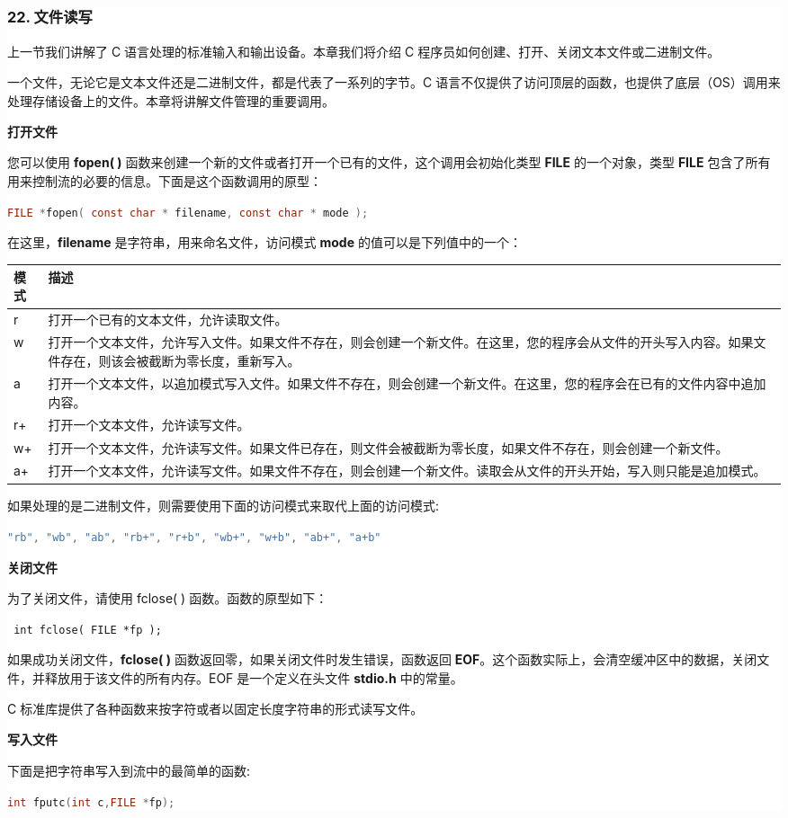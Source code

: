 ### 22. 文件读写

上一节我们讲解了 C 语言处理的标准输入和输出设备。本章我们将介绍 C 程序员如何创建、打开、关闭文本文件或二进制文件。

一个文件，无论它是文本文件还是二进制文件，都是代表了一系列的字节。C 语言不仅提供了访问顶层的函数，也提供了底层（OS）调用来处理存储设备上的文件。本章将讲解文件管理的重要调用。

**打开文件**

您可以使用 **fopen( )** 函数来创建一个新的文件或者打开一个已有的文件，这个调用会初始化类型 **FILE** 的一个对象，类型 **FILE** 包含了所有用来控制流的必要的信息。下面是这个函数调用的原型：

```c
FILE *fopen( const char * filename, const char * mode );

```

在这里，**filename** 是字符串，用来命名文件，访问模式 **mode** 的值可以是下列值中的一个：

| 模式 | 描述                                                         |
| :--- | :----------------------------------------------------------- |
| r    | 打开一个已有的文本文件，允许读取文件。                       |
| w    | 打开一个文本文件，允许写入文件。如果文件不存在，则会创建一个新文件。在这里，您的程序会从文件的开头写入内容。如果文件存在，则该会被截断为零长度，重新写入。 |
| a    | 打开一个文本文件，以追加模式写入文件。如果文件不存在，则会创建一个新文件。在这里，您的程序会在已有的文件内容中追加内容。 |
| r+   | 打开一个文本文件，允许读写文件。                             |
| w+   | 打开一个文本文件，允许读写文件。如果文件已存在，则文件会被截断为零长度，如果文件不存在，则会创建一个新文件。 |
| a+   | 打开一个文本文件，允许读写文件。如果文件不存在，则会创建一个新文件。读取会从文件的开头开始，写入则只能是追加模式。 |

如果处理的是二进制文件，则需要使用下面的访问模式来取代上面的访问模式:

```c
"rb", "wb", "ab", "rb+", "r+b", "wb+", "w+b", "ab+", "a+b"

```

**关闭文件**

为了关闭文件，请使用 fclose( ) 函数。函数的原型如下：

```
 int fclose( FILE *fp );

```

如果成功关闭文件，**fclose( )** 函数返回零，如果关闭文件时发生错误，函数返回 **EOF**。这个函数实际上，会清空缓冲区中的数据，关闭文件，并释放用于该文件的所有内存。EOF 是一个定义在头文件 **stdio.h** 中的常量。

C 标准库提供了各种函数来按字符或者以固定长度字符串的形式读写文件。

**写入文件**

下面是把字符串写入到流中的最简单的函数:

```c
int fputc(int c,FILE *fp);

```
